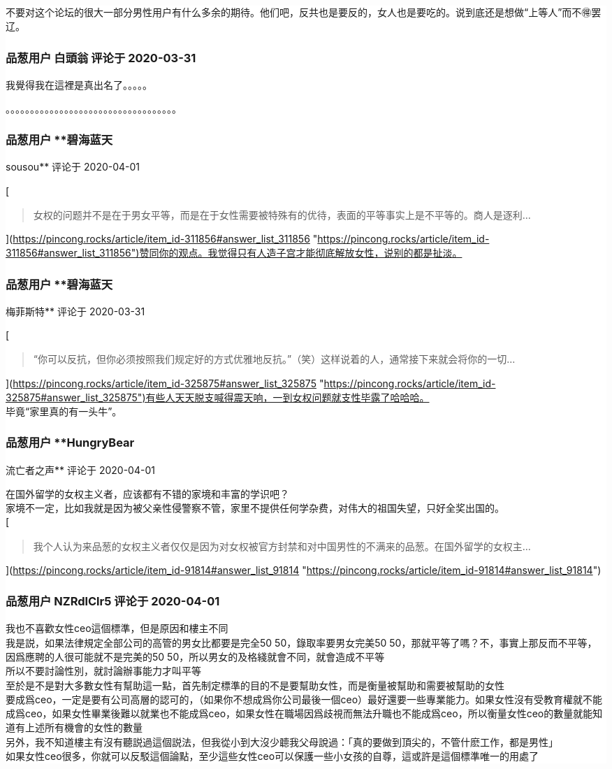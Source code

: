 不要对这个论坛的很大一部分男性用户有什么多余的期待。他们吧，反共也是要反的，女人也是要吃的。说到底还是想做“上等人”而不🉐️罢辽。
        


            
### 品葱用户 **白頭翁** 评论于 2020-03-31
        
我覺得我在這裡是真出名了。。。。。  
  
。。。。。。。。。。。。。。。。。。。。。。。。。。。。。。。。。。。
        


            
### 品葱用户 **碧海蓝天 
sousou** 评论于 2020-04-01
        
[

> 女权的问题并不是在于男女平等，而是在于女性需要被特殊有的优待，表面的平等事实上是不平等的。商人是逐利...

](https://pincong.rocks/article/item_id-311856#answer_list_311856 "https://pincong.rocks/article/item_id-311856#answer_list_311856")赞同你的观点。我觉得只有人造子宫才能彻底解放女性，说别的都是扯淡。
        


            
### 品葱用户 **碧海蓝天 
梅菲斯特** 评论于 2020-03-31
        
[

> “你可以反抗，但你必须按照我们规定好的方式优雅地反抗。”（笑）这样说着的人，通常接下来就会将你的一切...

](https://pincong.rocks/article/item_id-325875#answer_list_325875 "https://pincong.rocks/article/item_id-325875#answer_list_325875")有些人天天脱支喊得震天响，一到女权问题就支性毕露了哈哈哈。  
毕竟“家里真的有一头牛”。
        


            
### 品葱用户 **HungryBear 
流亡者之声** 评论于 2020-04-01
        
在国外留学的女权主义者，应该都有不错的家境和丰富的学识吧？  
家境不一定，比如我就是因为被父亲性侵警察不管，家里不提供任何学杂费，对伟大的祖国失望，只好全奖出国的。  
[

> 我个人认为来品葱的女权主义者仅仅是因为对女权被官方封禁和对中国男性的不满来的品葱。在国外留学的女权主...

](https://pincong.rocks/article/item_id-91814#answer_list_91814 "https://pincong.rocks/article/item_id-91814#answer_list_91814")
        


            
### 品葱用户 **NZRdlClr5** 评论于 2020-04-01
        
我也不喜歡女性ceo這個標準，但是原因和樓主不同  
我是説，如果法律規定全部公司的高管的男女比都要是完全50 50，錄取率要男女完美50 50，那就平等了嗎？不，事實上那反而不平等，因爲應聘的人很可能就不是完美的50 50，所以男女的及格綫就會不同，就會造成不平等  
所以不要討論性別，就討論辦事能力才叫平等  
至於是不是對大多數女性有幫助這一點，首先制定標準的目的不是要幫助女性，而是衡量被幫助和需要被幫助的女性  
要成爲ceo，一定是要有公司高層的認可的，（如果你不想成爲你公司最後一個ceo）最好還要一些專業能力。如果女性沒有受教育權就不能成爲ceo，如果女性畢業後難以就業也不能成爲ceo，如果女性在職場因爲歧視而無法升職也不能成爲ceo，所以衡量女性ceo的數量就能知道有上述所有機會的女性的數量  
另外，我不知道樓主有沒有聽説過這個説法，但我從小到大沒少聼我父母說過：「真的要做到頂尖的，不管什麽工作，都是男性」  
如果女性ceo很多，你就可以反駁這個論點，至少這些女性ceo可以保護一些小女孩的自尊，這或許是這個標準唯一的用處了  
  